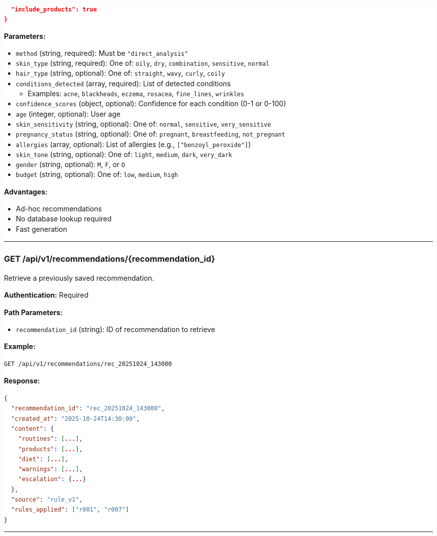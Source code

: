 ```json
  "include_products": true
}
```

**Parameters:**
- `method` (string, required): Must be `"direct_analysis"`
- `skin_type` (string, required): One of: `oily`, `dry`, `combination`, `sensitive`, `normal`
- `hair_type` (string, optional): One of: `straight`, `wavy`, `curly`, `coily`
- `conditions_detected` (array, required): List of detected conditions
  - Examples: `acne`, `blackheads`, `eczema`, `rosacea`, `fine_lines`, `wrinkles`
- `confidence_scores` (object, optional): Confidence for each condition (0-1 or 0-100)
- `age` (integer, optional): User age
- `skin_sensitivity` (string, optional): One of: `normal`, `sensitive`, `very_sensitive`
- `pregnancy_status` (string, optional): One of: `pregnant`, `breastfeeding`, `not_pregnant`
- `allergies` (array, optional): List of allergies (e.g., `["benzoyl_peroxide"]`)
- `skin_tone` (string, optional): One of: `light`, `medium`, `dark`, `very_dark`
- `gender` (string, optional): `M`, `F`, or `O`
- `budget` (string, optional): One of: `low`, `medium`, `high`

**Advantages:**
- Ad-hoc recommendations
- No database lookup required
- Fast generation

---

### GET /api/v1/recommendations/{recommendation_id}

Retrieve a previously saved recommendation.

**Authentication:** Required

**Path Parameters:**
- `recommendation_id` (string): ID of recommendation to retrieve

**Example:**
```bash
GET /api/v1/recommendations/rec_20251024_143000
```

**Response:**
```json
{
  "recommendation_id": "rec_20251024_143000",
  "created_at": "2025-10-24T14:30:00",
  "content": {
    "routines": [...],
    "products": [...],
    "diet": [...],
    "warnings": [...],
    "escalation": {...}
  },
  "source": "rule_v1",
  "rules_applied": ["r001", "r007"]
}
```

---